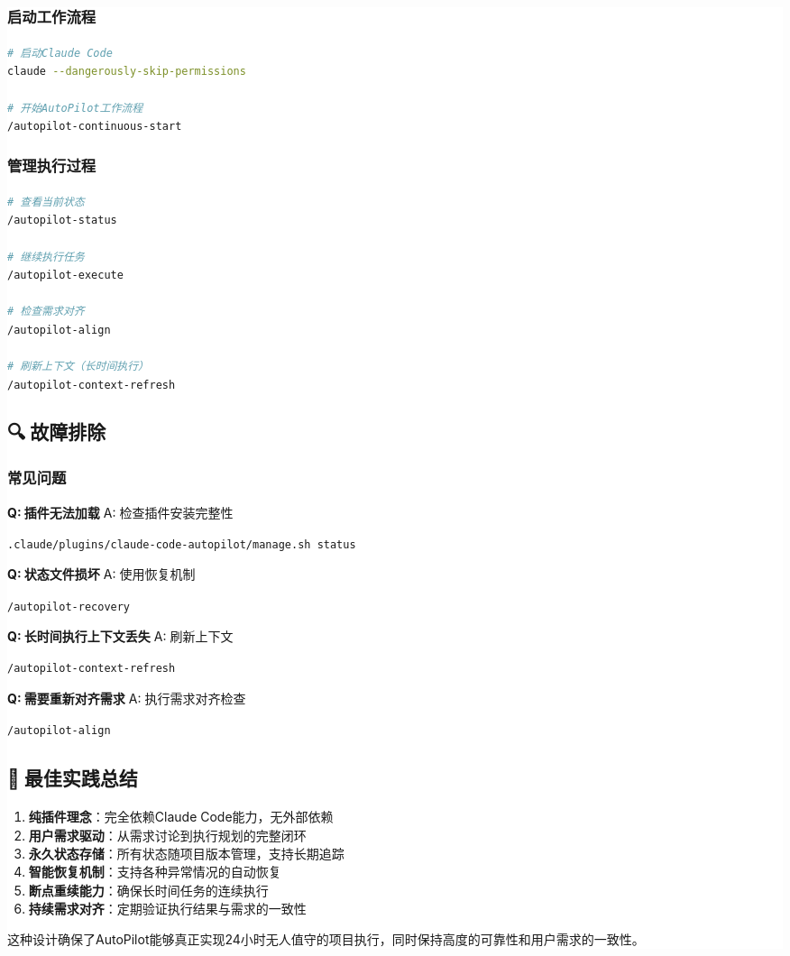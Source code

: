 ### 启动工作流程
```bash
# 启动Claude Code
claude --dangerously-skip-permissions

# 开始AutoPilot工作流程
/autopilot-continuous-start
```

### 管理执行过程
```bash
# 查看当前状态
/autopilot-status

# 继续执行任务
/autopilot-execute

# 检查需求对齐
/autopilot-align

# 刷新上下文（长时间执行）
/autopilot-context-refresh
```

## 🔍 故障排除

### 常见问题

**Q: 插件无法加载**
A: 检查插件安装完整性
```bash
.claude/plugins/claude-code-autopilot/manage.sh status
```

**Q: 状态文件损坏**
A: 使用恢复机制
```bash
/autopilot-recovery
```

**Q: 长时间执行上下文丢失**
A: 刷新上下文
```bash
/autopilot-context-refresh
```

**Q: 需要重新对齐需求**
A: 执行需求对齐检查
```bash
/autopilot-align
```

## 🎉 最佳实践总结

1. **纯插件理念**：完全依赖Claude Code能力，无外部依赖
2. **用户需求驱动**：从需求讨论到执行规划的完整闭环
3. **永久状态存储**：所有状态随项目版本管理，支持长期追踪
4. **智能恢复机制**：支持各种异常情况的自动恢复
5. **断点重续能力**：确保长时间任务的连续执行
6. **持续需求对齐**：定期验证执行结果与需求的一致性

这种设计确保了AutoPilot能够真正实现24小时无人值守的项目执行，同时保持高度的可靠性和用户需求的一致性。